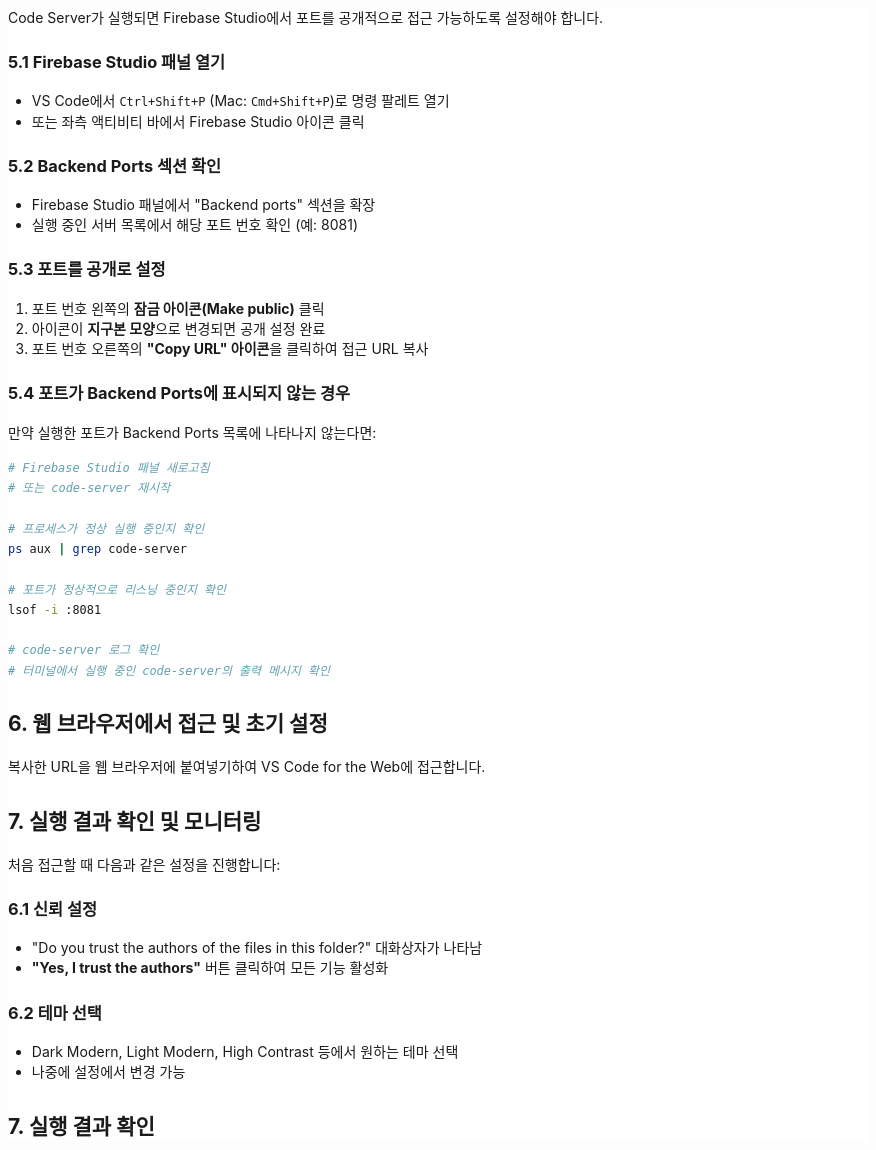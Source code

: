 Code Server가 실행되면 Firebase Studio에서 포트를 공개적으로 접근 가능하도록 설정해야 합니다.

### 5.1 Firebase Studio 패널 열기
- VS Code에서 `Ctrl+Shift+P` (Mac: `Cmd+Shift+P`)로 명령 팔레트 열기
- 또는 좌측 액티비티 바에서 Firebase Studio 아이콘 클릭

### 5.2 Backend Ports 섹션 확인
- Firebase Studio 패널에서 "Backend ports" 섹션을 확장
- 실행 중인 서버 목록에서 해당 포트 번호 확인 (예: 8081)

### 5.3 포트를 공개로 설정
1. 포트 번호 왼쪽의 **잠금 아이콘(Make public)** 클릭
2. 아이콘이 **지구본 모양**으로 변경되면 공개 설정 완료
3. 포트 번호 오른쪽의 **"Copy URL" 아이콘**을 클릭하여 접근 URL 복사

### 5.4 포트가 Backend Ports에 표시되지 않는 경우
만약 실행한 포트가 Backend Ports 목록에 나타나지 않는다면:

```bash
# Firebase Studio 패널 새로고침
# 또는 code-server 재시작

# 프로세스가 정상 실행 중인지 확인
ps aux | grep code-server

# 포트가 정상적으로 리스닝 중인지 확인
lsof -i :8081

# code-server 로그 확인
# 터미널에서 실행 중인 code-server의 출력 메시지 확인
```

## 6. 웹 브라우저에서 접근 및 초기 설정

복사한 URL을 웹 브라우저에 붙여넣기하여 VS Code for the Web에 접근합니다.

## 7. 실행 결과 확인 및 모니터링

처음 접근할 때 다음과 같은 설정을 진행합니다:

### 6.1 신뢰 설정
- "Do you trust the authors of the files in this folder?" 대화상자가 나타남
- **"Yes, I trust the authors"** 버튼 클릭하여 모든 기능 활성화

### 6.2 테마 선택
- Dark Modern, Light Modern, High Contrast 등에서 원하는 테마 선택
- 나중에 설정에서 변경 가능

## 7. 실행 결과 확인
